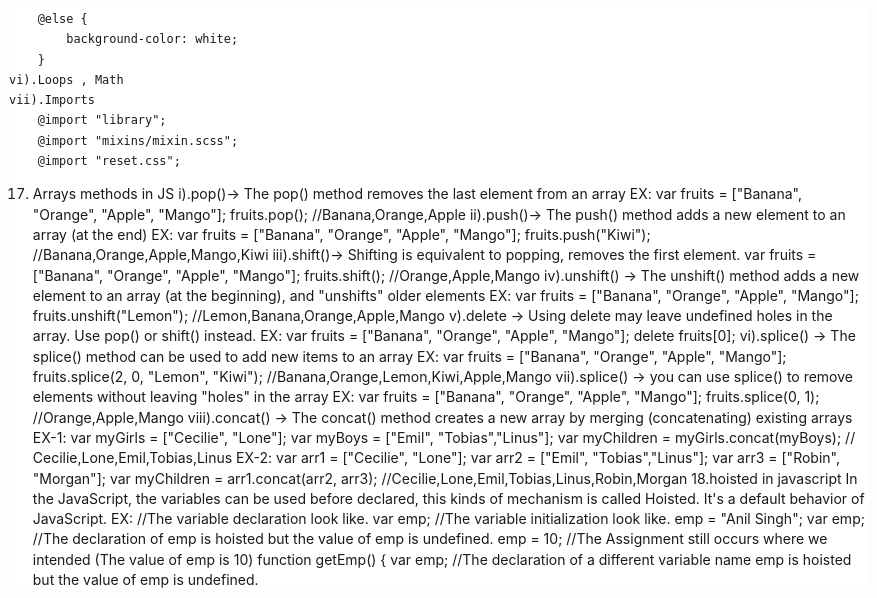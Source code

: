 		@else {
			background-color: white;
		}
	vi).Loops , Math
	vii).Imports
		@import "library";
		@import "mixins/mixin.scss";
		@import "reset.css";
17.	Arrays methods in JS
	i).pop()-> The pop() method removes the last element from an array
	EX:
	var fruits = ["Banana", "Orange", "Apple", "Mango"];
	fruits.pop();              //Banana,Orange,Apple
	ii).push()-> The push() method adds a new element to an array (at the end)
	EX:
	var fruits = ["Banana", "Orange", "Apple", "Mango"];
	fruits.push("Kiwi");  		//Banana,Orange,Apple,Mango,Kiwi
	iii).shift()-> Shifting is equivalent to popping, removes the first element.
	var fruits = ["Banana", "Orange", "Apple", "Mango"];
	fruits.shift(); 	//Orange,Apple,Mango
	iv).unshift() -> The unshift() method adds a new element to an array (at the beginning), and "unshifts" older elements
	EX:
	var fruits = ["Banana", "Orange", "Apple", "Mango"];
	fruits.unshift("Lemon"); //Lemon,Banana,Orange,Apple,Mango
	v).delete -> Using delete may leave undefined holes in the array. Use pop() or shift() instead.
	EX:
	var fruits = ["Banana", "Orange", "Apple", "Mango"];
	delete fruits[0]; 
	vi).splice() -> The splice() method can be used to add new items to an array
	EX:
	var fruits = ["Banana", "Orange", "Apple", "Mango"];
	fruits.splice(2, 0, "Lemon", "Kiwi"); //Banana,Orange,Lemon,Kiwi,Apple,Mango
	vii).splice() -> you can use splice() to remove elements without leaving "holes" in the array
	EX:
	var fruits = ["Banana", "Orange", "Apple", "Mango"];
	fruits.splice(0, 1); //Orange,Apple,Mango
	viii).concat() ->  The concat() method creates a new array by merging (concatenating) existing arrays
	EX-1:
	var myGirls = ["Cecilie", "Lone"];
	var myBoys = ["Emil", "Tobias","Linus"];
	var myChildren = myGirls.concat(myBoys);  // Cecilie,Lone,Emil,Tobias,Linus
	EX-2:
	var arr1 = ["Cecilie", "Lone"];
	var arr2 = ["Emil", "Tobias","Linus"];
	var arr3 = ["Robin", "Morgan"];
	var myChildren = arr1.concat(arr2, arr3); //Cecilie,Lone,Emil,Tobias,Linus,Robin,Morgan
18.hoisted in javascript
	In the JavaScript, the variables can be used before declared, this kinds of mechanism is called Hoisted. It's a default behavior of JavaScript.
	EX:
	//The variable declaration look like.
	var emp;
	//The variable initialization look like.
	emp = "Anil Singh";
	var emp; //The declaration of emp is hoisted but the value of emp is  undefined.
	emp = 10; //The Assignment still occurs where we intended (The value of emp is 10)
	function getEmp() {
		var emp; //The declaration of a different variable name emp is hoisted but the value of emp is  undefined.
